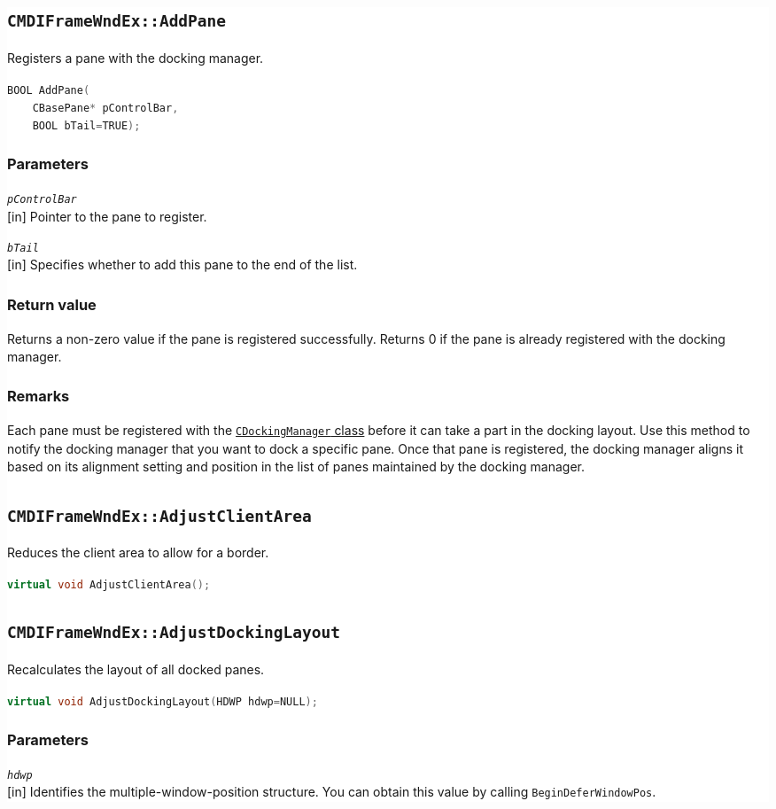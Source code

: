 ## <a name="addpane"></a> `CMDIFrameWndEx::AddPane`

Registers a pane with the docking manager.

```cpp
BOOL AddPane(
    CBasePane* pControlBar,
    BOOL bTail=TRUE);
```

### Parameters

*`pControlBar`*\
[in] Pointer to the pane to register.

*`bTail`*\
[in] Specifies whether to add this pane to the end of the list.

### Return value

Returns a non-zero value if the pane is registered successfully. Returns 0 if the pane is already registered with the docking manager.

### Remarks

Each pane must be registered with the [`CDockingManager` class](../../mfc/reference/cdockingmanager-class.md) before it can take a part in the docking layout. Use this method to notify the docking manager that you want to dock a specific pane. Once that pane is registered, the docking manager aligns it based on its alignment setting and position in the list of panes maintained by the docking manager.

## <a name="adjustclientarea"></a> `CMDIFrameWndEx::AdjustClientArea`

Reduces the client area to allow for a border.

```cpp
virtual void AdjustClientArea();
```

## <a name="adjustdockinglayout"></a> `CMDIFrameWndEx::AdjustDockingLayout`

Recalculates the layout of all docked panes.

```cpp
virtual void AdjustDockingLayout(HDWP hdwp=NULL);
```

### Parameters

*`hdwp`*\
[in] Identifies the multiple-window-position structure. You can obtain this value by calling `BeginDeferWindowPos`.
